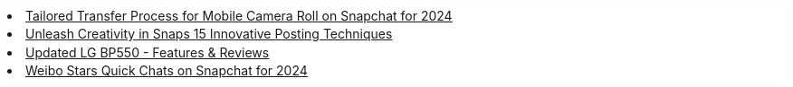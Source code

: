 <li><a href="https://snapchat-videos.techidaily.com/tailored-transfer-process-for-mobile-camera-roll-on-snapchat-for-2024/"><u>Tailored Transfer Process for Mobile Camera Roll on Snapchat for 2024</u></a></li>
<li><a href="https://snapchat-videos.techidaily.com/unleash-creativity-in-snaps-15-innovative-posting-techniques/"><u>Unleash Creativity in Snaps  15 Innovative Posting Techniques</u></a></li>
<li><a href="https://extra-information.techidaily.com/updated-lg-bp550-features-and-reviews/"><u>Updated LG BP550 - Features & Reviews</u></a></li>
<li><a href="https://snapchat-videos.techidaily.com/weibo-stars-quick-chats-on-snapchat-for-2024/"><u>Weibo Stars  Quick Chats on Snapchat for 2024</u></a></li>
</ul></div>
